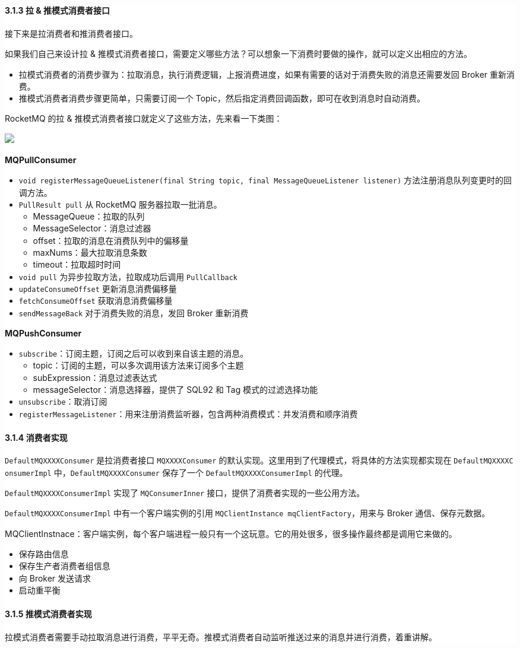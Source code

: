 
#### 3.1.3 拉 & 推模式消费者接口

接下来是拉消费者和推消费者接口。

如果我们自己来设计拉 & 推模式消费者接口，需要定义哪些方法？可以想象一下消费时要做的操作，就可以定义出相应的方法。

* 拉模式消费者的消费步骤为：拉取消息，执行消费逻辑，上报消费进度，如果有需要的话对于消费失败的消息还需要发回 Broker 重新消费。
* 推模式消费者消费步骤更简单，只需要订阅一个 Topic，然后指定消费回调函数，即可在收到消息时自动消费。

RocketMQ 的拉 & 推模式消费者接口就定义了这些方法，先来看一下类图：

![](https://scarb-images.oss-cn-hangzhou.aliyuncs.com/img/202208170023801.png)

**MQPullConsumer**

* `void registerMessageQueueListener(final String topic, final MessageQueueListener listener)` 方法注册消息队列变更时的回调方法。
* `PullResult pull` 从 RocketMQ 服务器拉取一批消息。
  * MessageQueue：拉取的队列
  * MessageSelector：消息过滤器
  * offset：拉取的消息在消费队列中的偏移量
  * maxNums：最大拉取消息条数
  * timeout：拉取超时时间
* `void pull` 为异步拉取方法，拉取成功后调用 `PullCallback`
* `updateConsumeOffset` 更新消息消费偏移量
* `fetchConsumeOffset` 获取消息消费偏移量
* `sendMessageBack` 对于消费失败的消息，发回 Broker 重新消费

**MQPushConsumer**

* `subscribe`：订阅主题，订阅之后可以收到来自该主题的消息。
  * topic：订阅的主题，可以多次调用该方法来订阅多个主题
  * subExpression：消息过滤表达式
  * messageSelector：消息选择器，提供了 SQL92 和 Tag 模式的过滤选择功能
* `unsubscribe`：取消订阅
* `registerMessageListener`：用来注册消费监听器，包含两种消费模式：并发消费和顺序消费

#### 3.1.4 消费者实现

 `DefaultMQXXXXConsumer` 是拉消费者接口 `MQXXXXConsumer` 的默认实现。这里用到了代理模式，将具体的方法实现都实现在 `DefaultMQXXXXConsumerImpl` 中，`DefaultMQXXXXConsumer` 保存了一个 `DefaultMQXXXXConsumerImpl` 的代理。

`DefaultMQXXXXConsumerImpl` 实现了 `MQConsumerInner` 接口，提供了消费者实现的一些公用方法。

`DefaultMQXXXXConsumerImpl` 中有一个客户端实例的引用 `MQClientInstance mqClientFactory`，用来与 Broker 通信、保存元数据。

MQClientInstnace：客户端实例，每个客户端进程一般只有一个这玩意。它的用处很多，很多操作最终都是调用它来做的。

* 保存路由信息
* 保存生产者消费者组信息
* 向 Broker 发送请求
* 启动重平衡

#### 3.1.5 推模式消费者实现

拉模式消费者需要手动拉取消息进行消费，平平无奇。推模式消费者自动监听推送过来的消息并进行消费，着重讲解。
